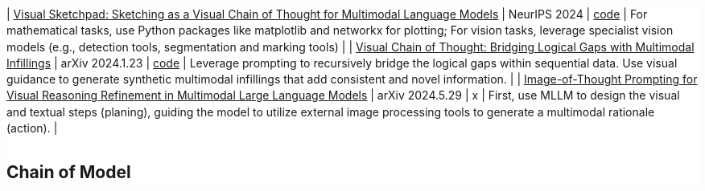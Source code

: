 | [Visual Sketchpad: Sketching as a Visual Chain of Thought for Multimodal Language Models](https://arxiv.org/pdf/2406.09403) | NeurIPS 2024 | [code](https://visualsketchpad.github.io) | For mathematical tasks, use Python packages like matplotlib and networkx for plotting; For vision tasks, leverage specialist vision models (e.g., detection tools, segmentation and marking tools) |
| [Visual Chain of Thought: Bridging Logical Gaps with Multimodal Infillings](https://arxiv.org/pdf/2305.02317) | arXiv 2024.1.23 | [code](https://github.com/dannyrose30/VCOT) | Leverage prompting to recursively bridge the logical gaps within sequential data. Use visual guidance to generate synthetic multimodal infillings that add consistent and novel information. |
| [Image-of-Thought Prompting for Visual Reasoning Refinement in Multimodal Large Language Models](https://arxiv.org/pdf/2405.13872) | arXiv 2024.5.29 | x | First, use MLLM to design the visual and textual steps (planing), guiding the model to utilize external image processing tools to generate a multimodal rationale (action). |

## Chain of Model
